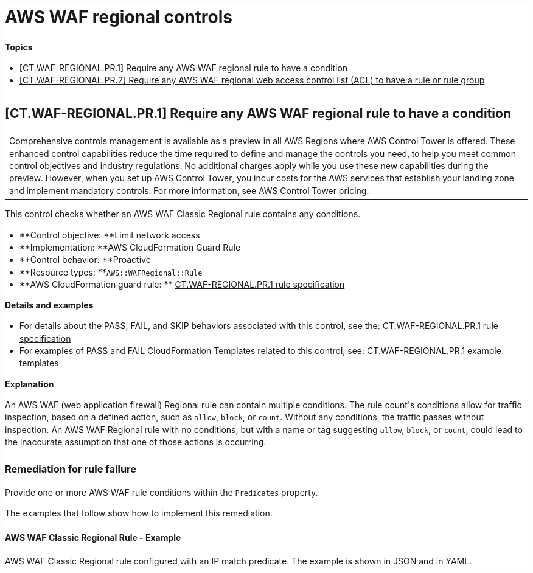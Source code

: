 # AWS WAF regional controls<a name="waf-regional-rules"></a>

**Topics**
+ [\[CT\.WAF\-REGIONAL\.PR\.1\] Require any AWS WAF regional rule to have a condition](#ct-waf-regional-pr-1-description)
+ [\[CT\.WAF\-REGIONAL\.PR\.2\] Require any AWS WAF regional web access control list \(ACL\) to have a rule or rule group](#ct-waf-regional-pr-2-description)

## \[CT\.WAF\-REGIONAL\.PR\.1\] Require any AWS WAF regional rule to have a condition<a name="ct-waf-regional-pr-1-description"></a>


|  | 
| --- |
| Comprehensive controls management is available as a preview in all [AWS Regions where AWS Control Tower is offered](https://docs.aws.amazon.com/controltower/latest/userguide/region-how.html)\. These enhanced control capabilities reduce the time required to define and manage the controls you need, to help you meet common control objectives and industry regulations\. No additional charges apply while you use these new capabilities during the preview\. However, when you set up AWS Control Tower, you incur costs for the AWS services that establish your landing zone and implement mandatory controls\. For more information, see [AWS Control Tower pricing](http://aws.amazon.com/controltower/pricing/)\. | 

This control checks whether an AWS WAF Classic Regional rule contains any conditions\.
+ **Control objective: **Limit network access
+ **Implementation: **AWS CloudFormation Guard Rule
+ **Control behavior: **Proactive
+ **Resource types: **`AWS::WAFRegional::Rule`
+ **AWS CloudFormation guard rule: ** [CT\.WAF\-REGIONAL\.PR\.1 rule specification](#ct-waf-regional-pr-1-rule) 

**Details and examples**
+ For details about the PASS, FAIL, and SKIP behaviors associated with this control, see the: [CT\.WAF\-REGIONAL\.PR\.1 rule specification](#ct-waf-regional-pr-1-rule) 
+ For examples of PASS and FAIL CloudFormation Templates related to this control, see: [CT\.WAF\-REGIONAL\.PR\.1 example templates](#ct-waf-regional-pr-1-templates)

**Explanation**

An AWS WAF \(web application firewall\) Regional rule can contain multiple conditions\. The rule count's conditions allow for traffic inspection, based on a defined action, such as `allow`, `block`, or `count`\. Without any conditions, the traffic passes without inspection\. An AWS WAF Regional rule with no conditions, but with a name or tag suggesting `allow`, `block`, or `count`, could lead to the inaccurate assumption that one of those actions is occurring\.

### Remediation for rule failure<a name="ct-waf-regional-pr-1-remediation"></a>

Provide one or more AWS WAF rule conditions within the `Predicates` property\.

The examples that follow show how to implement this remediation\.

#### AWS WAF Classic Regional Rule \- Example<a name="ct-waf-regional-pr-1-remediation-1"></a>

AWS WAF Classic Regional rule configured with an IP match predicate\. The example is shown in JSON and in YAML\.
